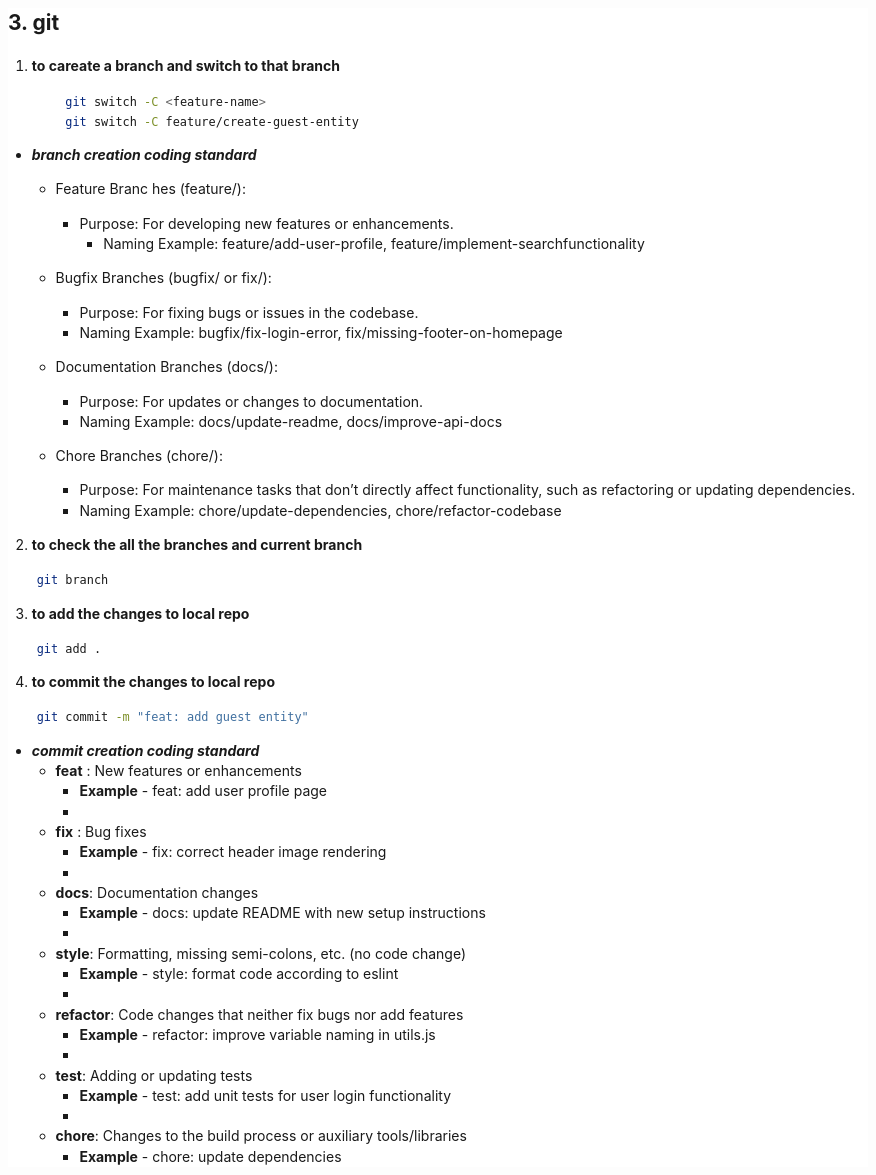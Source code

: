 
## 3. git
1. **to careate a branch and switch to that branch**
```bash
	    git switch -C <feature-name>
        git switch -C feature/create-guest-entity
```
   -  ***branch creation coding standard***
      -  Feature Branc	hes (feature/):
         -   Purpose: For developing new features or enhancements.
             -   Naming Example: feature/add-user-profile, feature/implement-searchfunctionality
				
      - Bugfix Branches (bugfix/ or fix/):
        - Purpose: For fixing bugs or issues in the codebase.
         - Naming Example: bugfix/fix-login-error, fix/missing-footer-on-homepage	
				
      - Documentation Branches (docs/):
        - Purpose: For updates or changes to documentation.
         - Naming Example: docs/update-readme, docs/improve-api-docs
				
      - Chore Branches (chore/):
        - Purpose: For maintenance tasks that don’t directly affect functionality, such as refactoring or updating dependencies.
         - Naming Example: chore/update-dependencies, chore/refactor-codebase
		
2. **to check the all the branches and current branch**
```bash
    git branch
```

3. **to add the changes to local repo**
```bash
    git add .
```

4. **to commit the changes to local repo**
```bash
    git commit -m "feat: add guest entity"
```

   -  ***commit creation coding standard***
      - **feat** : New features or enhancements
        - **Example** - feat: add user profile page
        - 
      - **fix** : Bug fixes
        - **Example** - fix: correct header image rendering
        - 
      - **docs**: Documentation changes
        - **Example** - docs: update README with new setup instructions
        - 
      - **style**: Formatting, missing semi-colons, etc. (no code change)
        - **Example** - style: format code according to eslint
        - 
      - **refactor**: Code changes that neither fix bugs nor add features
        - **Example** - refactor: improve variable naming in utils.js
        - 
      - **test**: Adding or updating tests
        - **Example** - test: add unit tests for user login functionality
        - 
      - **chore**: Changes to the build process or auxiliary tools/libraries
        - **Example** - chore: update dependencies
